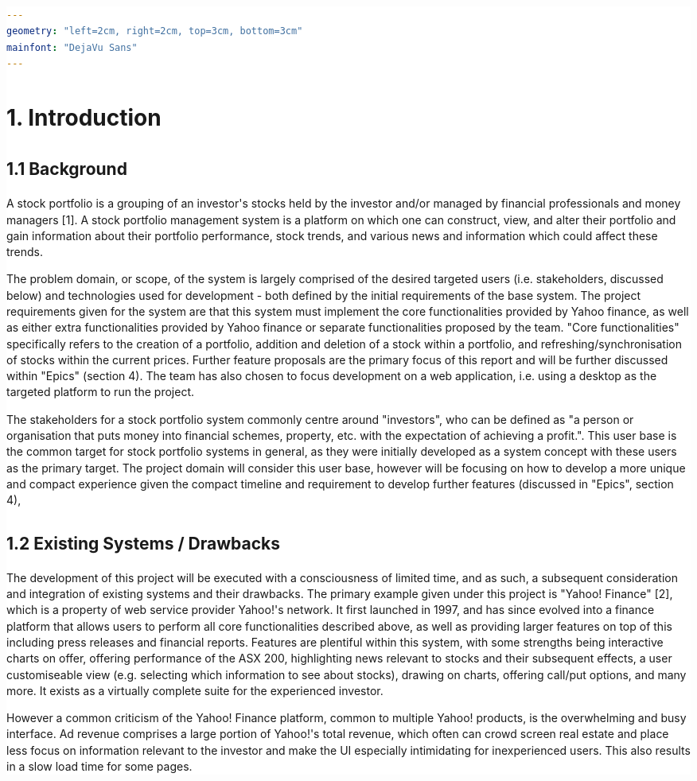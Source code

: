 ```yaml
---
geometry: "left=2cm, right=2cm, top=3cm, bottom=3cm"
mainfont: "DejaVu Sans"
---
```


# 1. Introduction
## 1.1 Background
A stock portfolio is a grouping of an investor's stocks held by the investor and/or managed by financial professionals and money managers [1]. A stock portfolio management system is a platform on which one can construct, view, and alter their portfolio and gain information about their portfolio performance, stock trends, and various news and information which could affect these trends.

The problem domain, or scope, of the system is largely comprised of the desired targeted users (i.e. stakeholders, discussed below) and technologies used for development - both defined by the initial requirements of the base system. The project requirements given for the system are that this system must implement the core functionalities provided by Yahoo finance, as well as either extra functionalities provided by Yahoo finance or separate functionalities proposed by the team. "Core functionalities" specifically refers to the creation of a portfolio, addition and deletion of a stock within a portfolio, and refreshing/synchronisation of stocks within the current prices. Further feature proposals are the primary focus of this report and will be further discussed within "Epics" (section 4). The team has also chosen to focus development on a web application, i.e. using a desktop as the targeted platform to run the project.

The stakeholders for a stock portfolio system commonly centre around "investors", who can be defined as "a person or organisation that puts money into financial schemes, property, etc. with the expectation of achieving a profit.". This user base is the common target for stock portfolio systems in general, as they were initially developed as a system concept with these users as the primary target. The project domain will consider this user base, however will be focusing on how to develop a more unique and compact experience given the compact timeline and requirement to develop further features (discussed in "Epics", section 4),

## 1.2 Existing Systems / Drawbacks
The development of this project will be executed with a consciousness of limited time, and as such, a subsequent consideration and integration of existing systems and their drawbacks. The primary example given under this project is "Yahoo! Finance" [2], which is a property of web service provider Yahoo!'s network. It first launched in 1997, and has since evolved into a finance platform that allows users to perform all core functionalities described above, as well as providing larger features on top of this including press releases and financial reports. Features are plentiful within this system, with some strengths being interactive charts on offer, offering performance of the ASX 200, highlighting news relevant to stocks and their subsequent effects, a user customiseable view (e.g. selecting which information to see about stocks), drawing on charts, offering call/put options, and many more. It exists as a virtually complete suite for the experienced investor.

However a common criticism of the Yahoo! Finance platform, common to multiple Yahoo! products, is the overwhelming and busy interface. Ad revenue comprises a large portion of Yahoo!'s total revenue, which often can crowd screen real estate and place less focus on information relevant to the investor and make the UI especially intimidating for inexperienced users. This also results in a slow load time for some pages.
